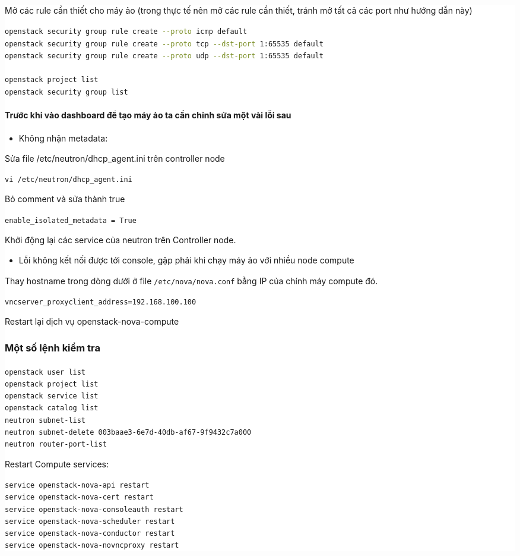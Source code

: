 Mở các rule cần thiết cho máy ảo (trong thực tế nên mở các rule cần thiết, tránh mở tất cả các port như hướng dẫn này)
```sh
openstack security group rule create --proto icmp default
openstack security group rule create --proto tcp --dst-port 1:65535 default
openstack security group rule create --proto udp --dst-port 1:65535 default

openstack project list
openstack security group list
```

#### Trước khi vào dashboard để tạo máy ảo ta cần chỉnh sửa một vài lỗi sau

* Không nhận metadata:

Sửa file /etc/neutron/dhcp_agent.ini trên controller node

	vi /etc/neutron/dhcp_agent.ini

Bỏ comment và sửa thành true

	enable_isolated_metadata = True

Khởi động lại các service của neutron trên Controller node.

* Lỗi không kết nối được tới console, gặp phải khi chạy máy ảo với nhiều node compute

Thay hostname trong dòng dưới ở file `/etc/nova/nova.conf` bằng IP của chính máy compute đó.

	vncserver_proxyclient_address=192.168.100.100

Restart lại dịch vụ openstack-nova-compute



### Một số lệnh kiểm tra

```sh
openstack user list 
openstack project list
openstack service list
openstack catalog list
neutron subnet-list
neutron subnet-delete 003baae3-6e7d-40db-af67-9f9432c7a000
neutron router-port-list
```


Restart Compute services:

```sh
service openstack-nova-api restart
service openstack-nova-cert restart
service openstack-nova-consoleauth restart
service openstack-nova-scheduler restart
service openstack-nova-conductor restart
service openstack-nova-novncproxy restart
```
